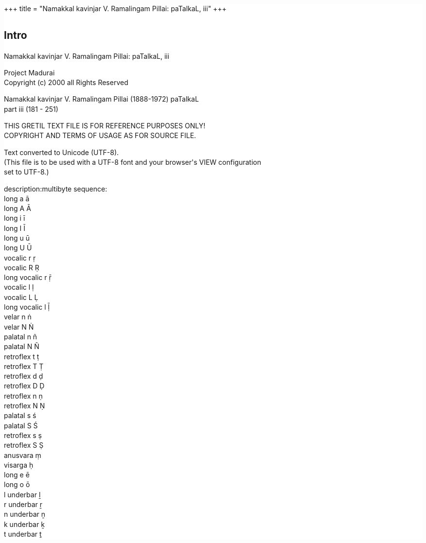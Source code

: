 +++
title = "Namakkal  kavinjar V. Ramalingam Pillai:  paTalkaL, iii"
+++


## Intro
  
  
  
  
Namakkal  kavinjar V. Ramalingam Pillai:  paTalkaL, iii  
  
  
  
  
Project Madurai  
Copyright (c) 2000 all Rights Reserved  
  
Namakkal  kavinjar V. Ramalingam Pillai (1888-1972)  paTalkaL  
part iii (181 - 251)   
  
  
  
THIS GRETIL TEXT FILE IS FOR REFERENCE PURPOSES ONLY!  
COPYRIGHT AND TERMS OF USAGE AS FOR SOURCE FILE.  
  
Text converted to Unicode (UTF-8).  
(This file is to be used with a UTF-8 font and your browser's VIEW configuration  
set to UTF-8.)  
  
  
  
description:multibyte sequence:  
long a  ā     
long A  Ā     
long i  ī     
long I  Ī     
long u  ū     
long U  Ū     
vocalic r  ṛ    
vocalic R  Ṛ    
long vocalic r  ṝ    
vocalic l  ḷ    
vocalic L  Ḷ    
long vocalic l  ḹ    
velar n  ṅ    
velar N  Ṅ    
palatal n  ñ     
palatal N  Ñ     
retroflex t  ṭ    
retroflex T  Ṭ    
retroflex d  ḍ    
retroflex D  Ḍ    
retroflex n  ṇ    
retroflex N  Ṇ    
palatal s  ś     
palatal S  Ś     
retroflex s  ṣ    
retroflex S  Ṣ    
anusvara  ṃ    
visarga  ḥ    
long e  ē     
long o  ō     
l underbar  ḻ    
r underbar  ṟ    
n underbar  ṉ    
k underbar  ḵ    
t underbar  ṯ    
  